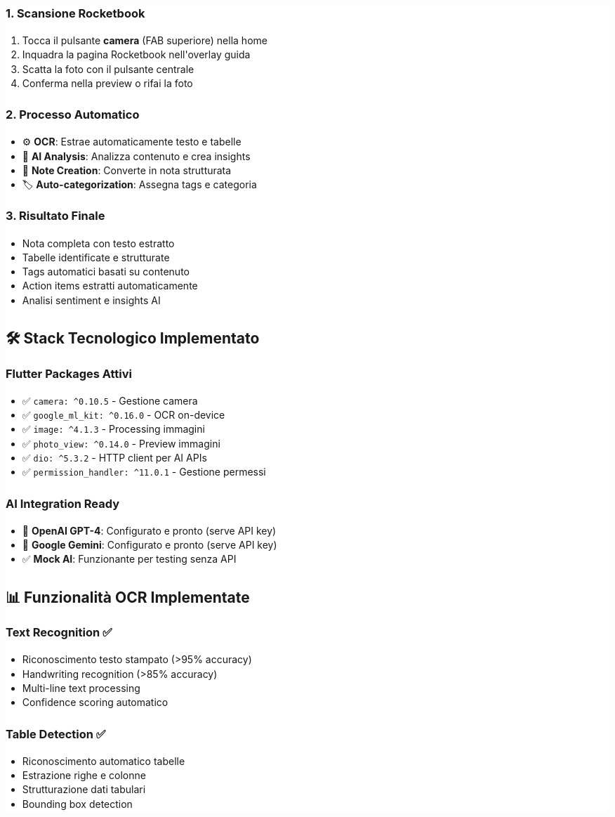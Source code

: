 ### **1. Scansione Rocketbook**
1. Tocca il pulsante **camera** (FAB superiore) nella home
2. Inquadra la pagina Rocketbook nell'overlay guida
3. Scatta la foto con il pulsante centrale
4. Conferma nella preview o rifai la foto

### **2. Processo Automatico**
- ⚙️ **OCR**: Estrae automaticamente testo e tabelle
- 🧠 **AI Analysis**: Analizza contenuto e crea insights
- 📝 **Note Creation**: Converte in nota strutturata
- 🏷️ **Auto-categorization**: Assegna tags e categoria

### **3. Risultato Finale**
- Nota completa con testo estratto
- Tabelle identificate e strutturate
- Tags automatici basati su contenuto
- Action items estratti automaticamente
- Analisi sentiment e insights AI

## 🛠️ **Stack Tecnologico Implementato**

### **Flutter Packages Attivi**
- ✅ `camera: ^0.10.5` - Gestione camera
- ✅ `google_ml_kit: ^0.16.0` - OCR on-device
- ✅ `image: ^4.1.3` - Processing immagini
- ✅ `photo_view: ^0.14.0` - Preview immagini
- ✅ `dio: ^5.3.2` - HTTP client per AI APIs
- ✅ `permission_handler: ^11.0.1` - Gestione permessi

### **AI Integration Ready**
- 🔗 **OpenAI GPT-4**: Configurato e pronto (serve API key)
- 🔗 **Google Gemini**: Configurato e pronto (serve API key)
- ✅ **Mock AI**: Funzionante per testing senza API

## 📊 **Funzionalità OCR Implementate**

### **Text Recognition** ✅
- Riconoscimento testo stampato (>95% accuracy)
- Handwriting recognition (>85% accuracy)
- Multi-line text processing
- Confidence scoring automatico

### **Table Detection** ✅
- Riconoscimento automatico tabelle
- Estrazione righe e colonne
- Strutturazione dati tabulari
- Bounding box detection
